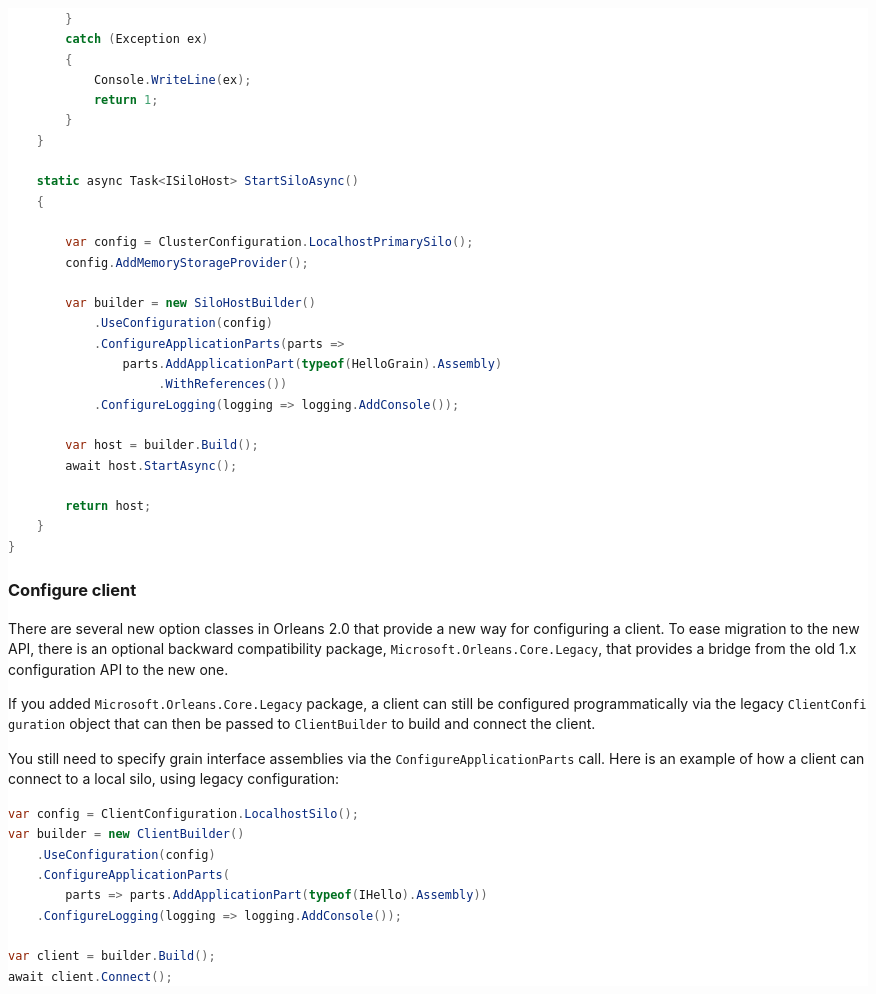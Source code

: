 ```csharp
        }
        catch (Exception ex)
        {
            Console.WriteLine(ex);
            return 1;
        }
    }

    static async Task<ISiloHost> StartSiloAsync()
    {

        var config = ClusterConfiguration.LocalhostPrimarySilo();
        config.AddMemoryStorageProvider();
            
        var builder = new SiloHostBuilder()
            .UseConfiguration(config)
            .ConfigureApplicationParts(parts =>
                parts.AddApplicationPart(typeof(HelloGrain).Assembly)
                     .WithReferences())
            .ConfigureLogging(logging => logging.AddConsole());

        var host = builder.Build();
        await host.StartAsync();

        return host;
    }
}
```

### Configure client

There are several new option classes in Orleans 2.0 that provide a new way for configuring a client. To ease migration to the new API, there is an optional backward compatibility package, `Microsoft.Orleans.Core.Legacy`, that provides a bridge from the old 1.x configuration API to the new one.

If you added `Microsoft.Orleans.Core.Legacy` package, a client can still be configured programmatically via the legacy `ClientConfiguration` object that can then be passed to `ClientBuilder` to build and connect the client.

You still need to specify grain interface assemblies via the `ConfigureApplicationParts` call. Here is an example of how a client can connect to a local silo, using legacy configuration:

```csharp
var config = ClientConfiguration.LocalhostSilo();
var builder = new ClientBuilder()
    .UseConfiguration(config)
    .ConfigureApplicationParts(
        parts => parts.AddApplicationPart(typeof(IHello).Assembly))
    .ConfigureLogging(logging => logging.AddConsole());

var client = builder.Build();
await client.Connect();
```
